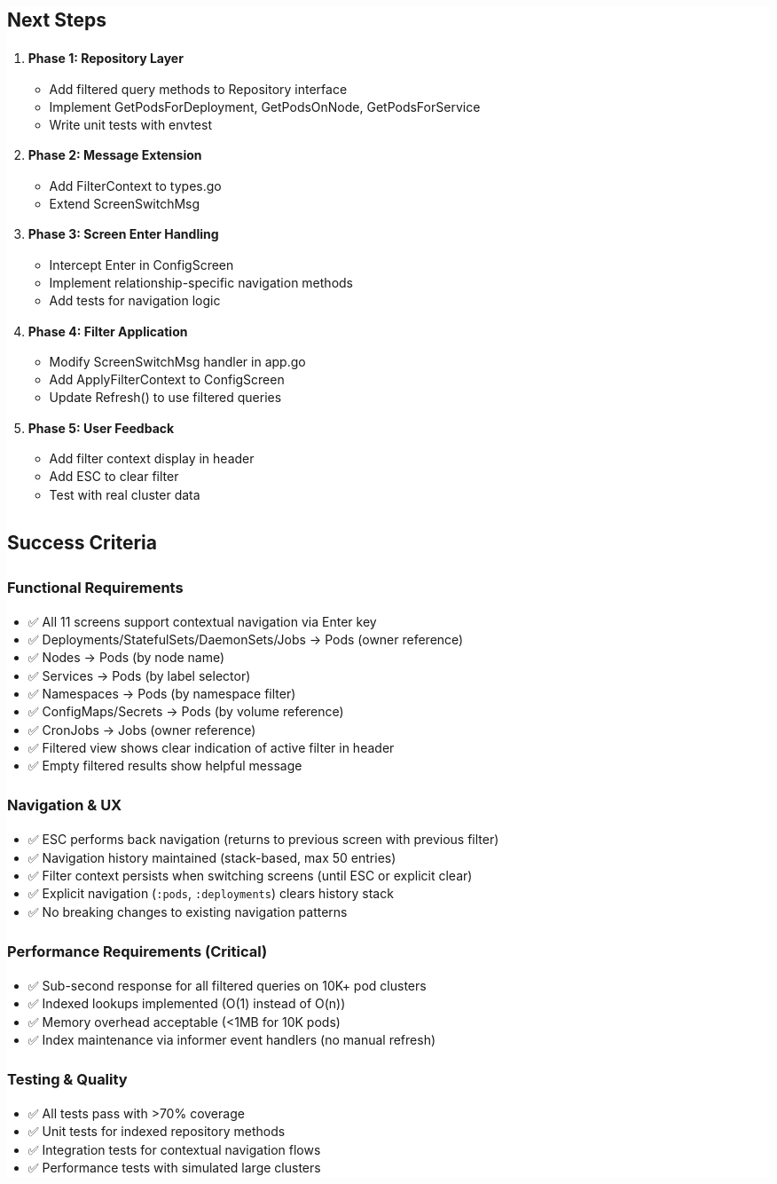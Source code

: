 ## Next Steps

1. **Phase 1: Repository Layer**
   - Add filtered query methods to Repository interface
   - Implement GetPodsForDeployment, GetPodsOnNode, GetPodsForService
   - Write unit tests with envtest

2. **Phase 2: Message Extension**
   - Add FilterContext to types.go
   - Extend ScreenSwitchMsg

3. **Phase 3: Screen Enter Handling**
   - Intercept Enter in ConfigScreen
   - Implement relationship-specific navigation methods
   - Add tests for navigation logic

4. **Phase 4: Filter Application**
   - Modify ScreenSwitchMsg handler in app.go
   - Add ApplyFilterContext to ConfigScreen
   - Update Refresh() to use filtered queries

5. **Phase 5: User Feedback**
   - Add filter context display in header
   - Add ESC to clear filter
   - Test with real cluster data

## Success Criteria

### Functional Requirements
- ✅ All 11 screens support contextual navigation via Enter key
- ✅ Deployments/StatefulSets/DaemonSets/Jobs → Pods (owner reference)
- ✅ Nodes → Pods (by node name)
- ✅ Services → Pods (by label selector)
- ✅ Namespaces → Pods (by namespace filter)
- ✅ ConfigMaps/Secrets → Pods (by volume reference)
- ✅ CronJobs → Jobs (owner reference)
- ✅ Filtered view shows clear indication of active filter in header
- ✅ Empty filtered results show helpful message

### Navigation & UX
- ✅ ESC performs back navigation (returns to previous screen with previous filter)
- ✅ Navigation history maintained (stack-based, max 50 entries)
- ✅ Filter context persists when switching screens (until ESC or explicit clear)
- ✅ Explicit navigation (`:pods`, `:deployments`) clears history stack
- ✅ No breaking changes to existing navigation patterns

### Performance Requirements (Critical)
- ✅ Sub-second response for all filtered queries on 10K+ pod clusters
- ✅ Indexed lookups implemented (O(1) instead of O(n))
- ✅ Memory overhead acceptable (<1MB for 10K pods)
- ✅ Index maintenance via informer event handlers (no manual refresh)

### Testing & Quality
- ✅ All tests pass with >70% coverage
- ✅ Unit tests for indexed repository methods
- ✅ Integration tests for contextual navigation flows
- ✅ Performance tests with simulated large clusters
